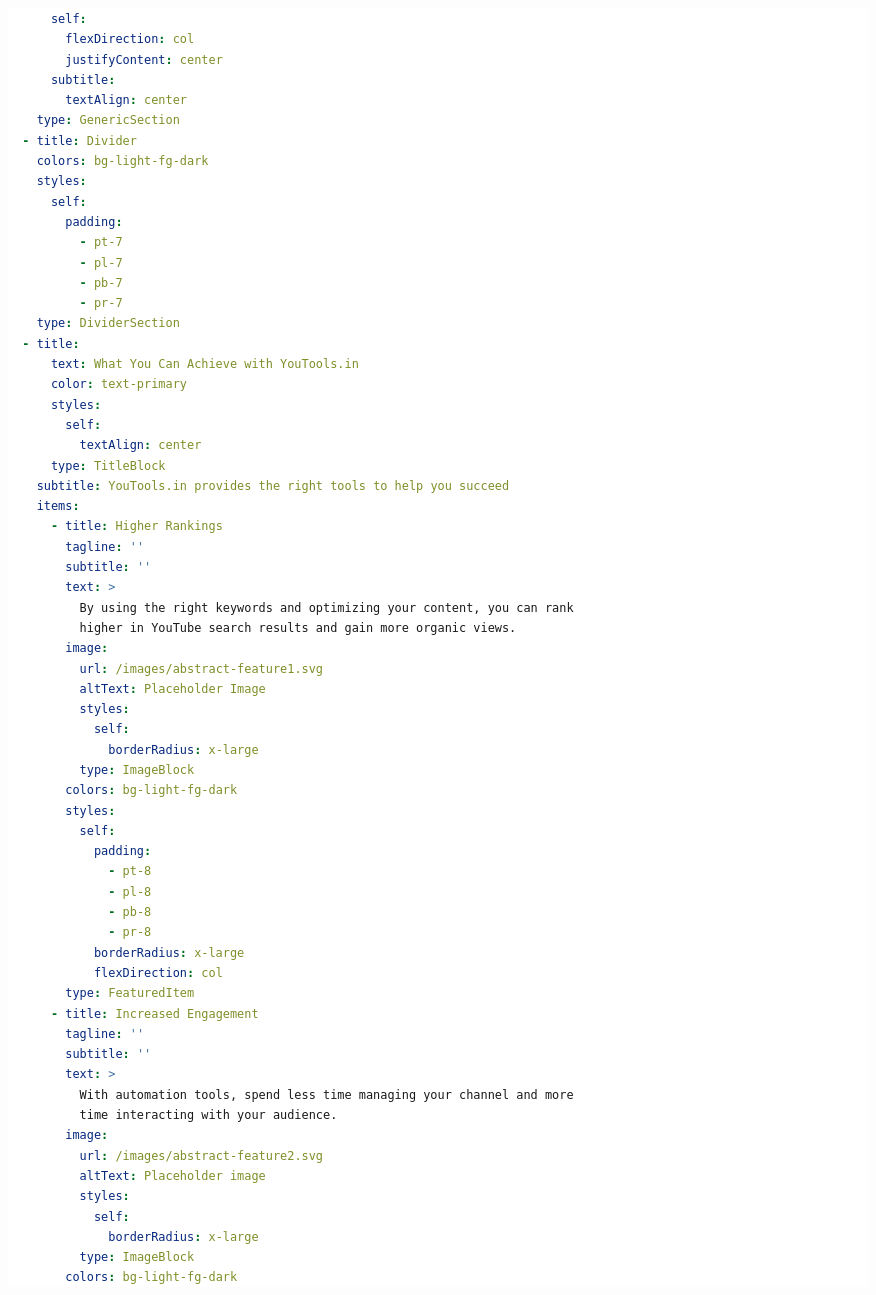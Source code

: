 ```yaml
      self:
        flexDirection: col
        justifyContent: center
      subtitle:
        textAlign: center
    type: GenericSection
  - title: Divider
    colors: bg-light-fg-dark
    styles:
      self:
        padding:
          - pt-7
          - pl-7
          - pb-7
          - pr-7
    type: DividerSection
  - title:
      text: What You Can Achieve with YouTools.in
      color: text-primary
      styles:
        self:
          textAlign: center
      type: TitleBlock
    subtitle: YouTools.in provides the right tools to help you succeed
    items:
      - title: Higher Rankings
        tagline: ''
        subtitle: ''
        text: >
          By using the right keywords and optimizing your content, you can rank
          higher in YouTube search results and gain more organic views.
        image:
          url: /images/abstract-feature1.svg
          altText: Placeholder Image
          styles:
            self:
              borderRadius: x-large
          type: ImageBlock
        colors: bg-light-fg-dark
        styles:
          self:
            padding:
              - pt-8
              - pl-8
              - pb-8
              - pr-8
            borderRadius: x-large
            flexDirection: col
        type: FeaturedItem
      - title: Increased Engagement
        tagline: ''
        subtitle: ''
        text: >
          With automation tools, spend less time managing your channel and more
          time interacting with your audience.
        image:
          url: /images/abstract-feature2.svg
          altText: Placeholder image
          styles:
            self:
              borderRadius: x-large
          type: ImageBlock
        colors: bg-light-fg-dark
```
